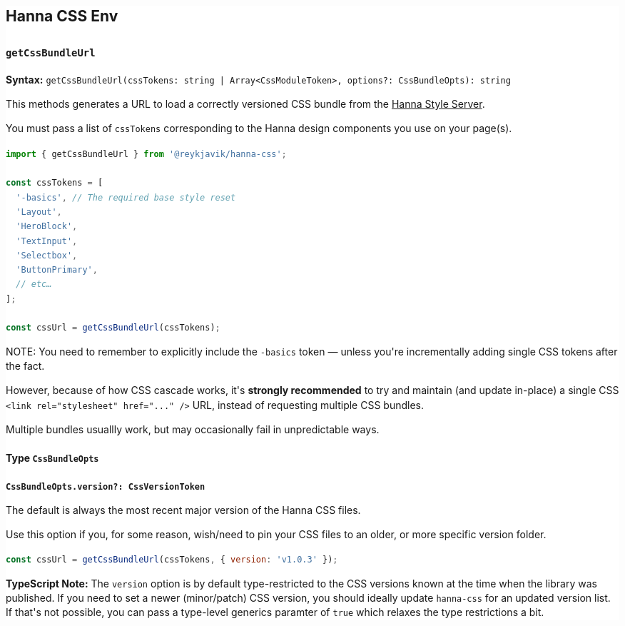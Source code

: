 ## Hanna CSS Env

### `getCssBundleUrl`

**Syntax:**
`getCssBundleUrl(cssTokens: string | Array<CssModuleToken>, options?: CssBundleOpts): string`

This methods generates a URL to load a correctly versioned CSS bundle from the
[Hanna Style Server](https://github.com/reykjavikcity/hanna-server-styles).

You must pass a list of `cssTokens` corresponding to the Hanna design
components you use on your page(s).

```js
import { getCssBundleUrl } from '@reykjavik/hanna-css';

const cssTokens = [
  '-basics', // The required base style reset
  'Layout',
  'HeroBlock',
  'TextInput',
  'Selectbox',
  'ButtonPrimary',
  // etc…
];

const cssUrl = getCssBundleUrl(cssTokens);
```

NOTE: You need to remember to explicitly include the `-basics` token — unless
you're incrementally adding single CSS tokens after the fact.

However, because of how CSS cascade works, it's **strongly recommended** to
try and maintain (and update in-place) a single CSS
`<link rel="stylesheet" href="..." />` URL, instead of requesting multiple CSS
bundles.

Multiple bundles usuallly work, but may occasionally fail in unpredictable
ways.

#### Type `CssBundleOpts`

**`CssBundleOpts.version?: CssVersionToken`**

The default is always the most recent major version of the Hanna CSS files.

Use this option if you, for some reason, wish/need to pin your CSS files to an
older, or more specific version folder.

```js
const cssUrl = getCssBundleUrl(cssTokens, { version: 'v1.0.3' });
```

**TypeScript Note:** The `version` option is by default type-restricted to the
CSS versions known at the time when the library was published. If you need to
set a newer (minor/patch) CSS version, you should ideally update `hanna-css`
for an updated version list. If that's not possible, you can pass a type-level
generics paramter of `true` which relaxes the type restrictions a bit.
